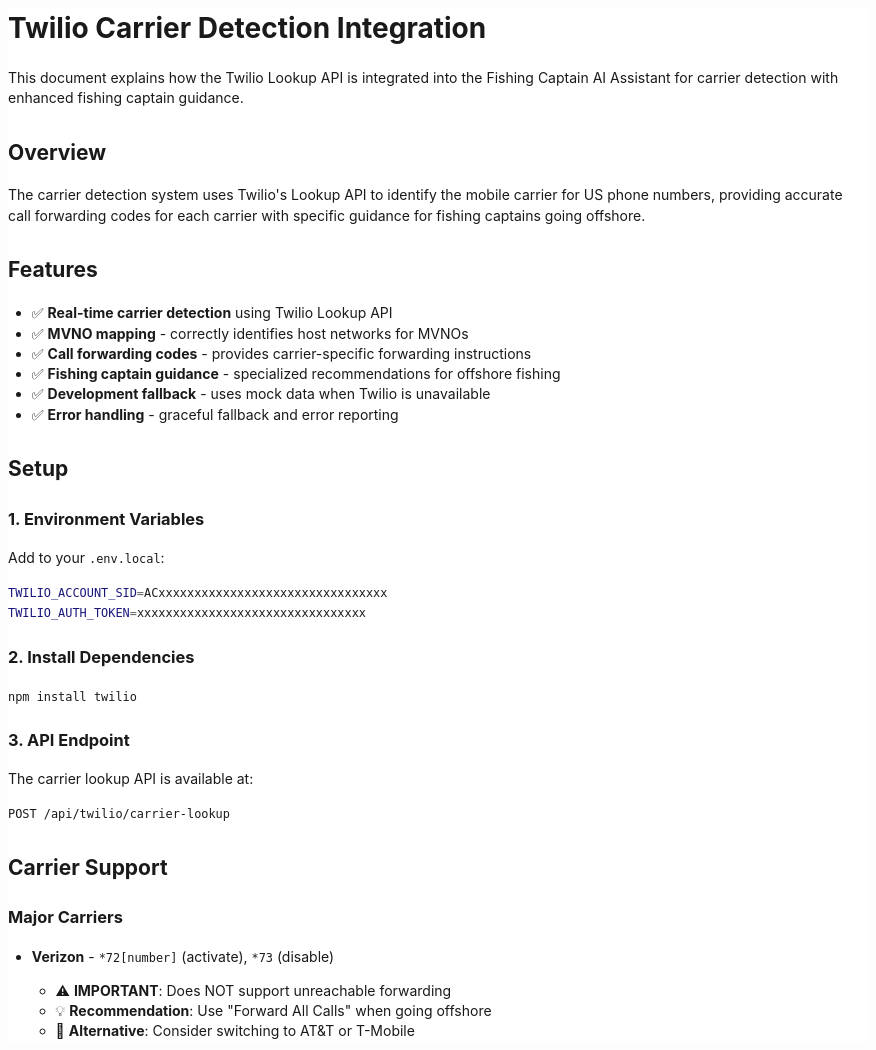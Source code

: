 # Twilio Carrier Detection Integration

This document explains how the Twilio Lookup API is integrated into the Fishing Captain AI Assistant for carrier detection with enhanced fishing captain guidance.

## Overview

The carrier detection system uses Twilio's Lookup API to identify the mobile carrier for US phone numbers, providing accurate call forwarding codes for each carrier with specific guidance for fishing captains going offshore.

## Features

- ✅ **Real-time carrier detection** using Twilio Lookup API
- ✅ **MVNO mapping** - correctly identifies host networks for MVNOs
- ✅ **Call forwarding codes** - provides carrier-specific forwarding instructions
- ✅ **Fishing captain guidance** - specialized recommendations for offshore fishing
- ✅ **Development fallback** - uses mock data when Twilio is unavailable
- ✅ **Error handling** - graceful fallback and error reporting

## Setup

### 1. Environment Variables

Add to your `.env.local`:

```bash
TWILIO_ACCOUNT_SID=ACxxxxxxxxxxxxxxxxxxxxxxxxxxxxxxxx
TWILIO_AUTH_TOKEN=xxxxxxxxxxxxxxxxxxxxxxxxxxxxxxxx
```

### 2. Install Dependencies

```bash
npm install twilio
```

### 3. API Endpoint

The carrier lookup API is available at:

```
POST /api/twilio/carrier-lookup
```

## Carrier Support

### Major Carriers

- **Verizon** - `*72[number]` (activate), `*73` (disable)

  - ⚠️ **IMPORTANT**: Does NOT support unreachable forwarding
  - 💡 **Recommendation**: Use "Forward All Calls" when going offshore
  - 🔄 **Alternative**: Consider switching to AT&T or T-Mobile
